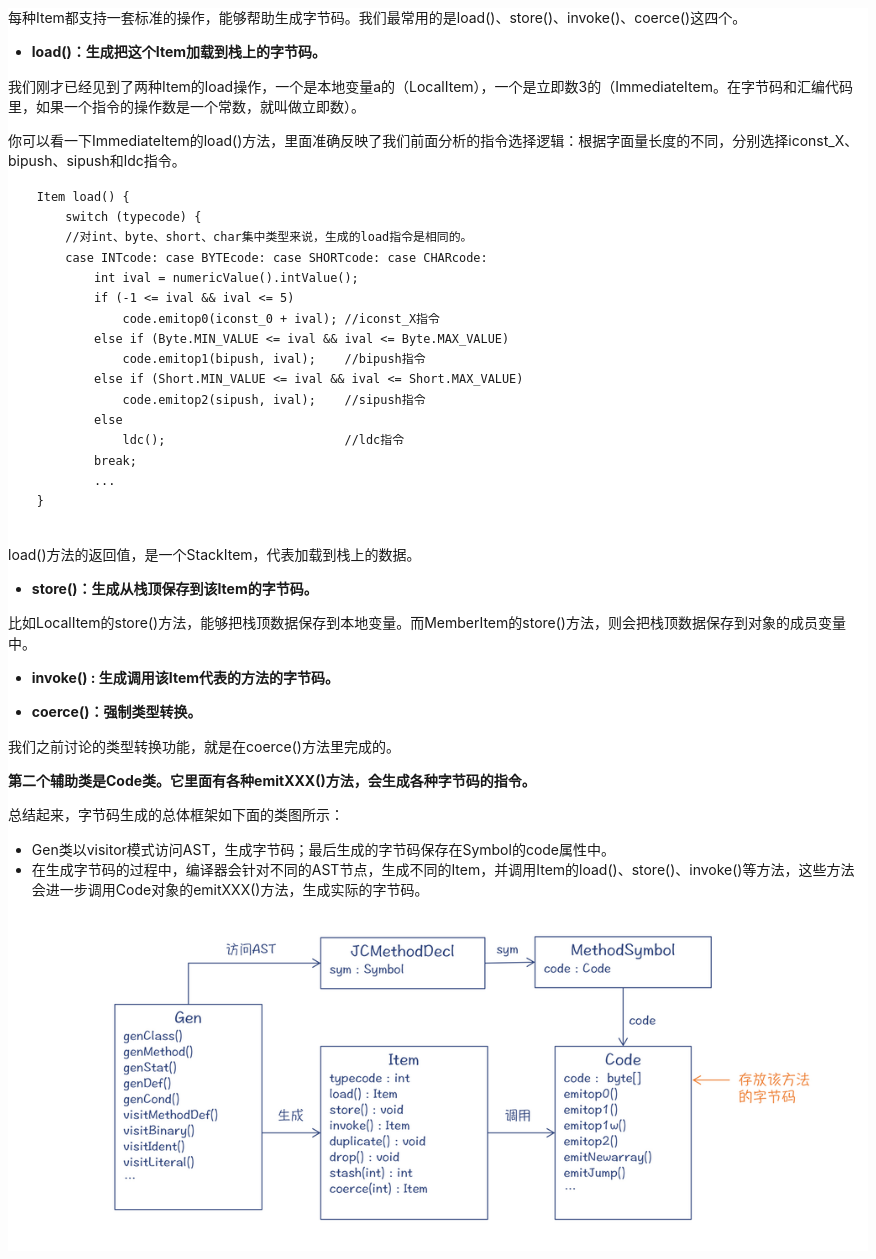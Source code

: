 每种Item都支持一套标准的操作，能够帮助生成字节码。我们最常用的是load\(\)、store\(\)、invoke\(\)、coerce\(\)这四个。

* **load\(\)：生成把这个Item加载到栈上的字节码。**

我们刚才已经见到了两种Item的load操作，一个是本地变量a的（LocalItem），一个是立即数3的（ImmediateItem。在字节码和汇编代码里，如果一个指令的操作数是一个常数，就叫做立即数）。

你可以看一下ImmediateItem的load\(\)方法，里面准确反映了我们前面分析的指令选择逻辑：根据字面量长度的不同，分别选择iconst\_X、bipush、sipush和ldc指令。

```
    Item load() {
        switch (typecode) {
        //对int、byte、short、char集中类型来说，生成的load指令是相同的。
        case INTcode: case BYTEcode: case SHORTcode: case CHARcode:
            int ival = numericValue().intValue();
            if (-1 <= ival && ival <= 5)
                code.emitop0(iconst_0 + ival); //iconst_X指令
            else if (Byte.MIN_VALUE <= ival && ival <= Byte.MAX_VALUE)
                code.emitop1(bipush, ival);    //bipush指令
            else if (Short.MIN_VALUE <= ival && ival <= Short.MAX_VALUE)
                code.emitop2(sipush, ival);    //sipush指令
            else
                ldc();                         //ldc指令
            break;
            ...
    }
    

```

load\(\)方法的返回值，是一个StackItem，代表加载到栈上的数据。

* **store\(\)：生成从栈顶保存到该Item的字节码。**

比如LocalItem的store\(\)方法，能够把栈顶数据保存到本地变量。而MemberItem的store\(\)方法，则会把栈顶数据保存到对象的成员变量中。

* **invoke\(\) : 生成调用该Item代表的方法的字节码。**

* **coerce\(\)：强制类型转换。**

我们之前讨论的类型转换功能，就是在coerce\(\)方法里完成的。

**第二个辅助类是Code类。**它里面有各种**emitXXX\(\)方法，会生成各种字节码的指令。**

总结起来，字节码生成的总体框架如下面的类图所示：

* Gen类以visitor模式访问AST，生成字节码；最后生成的字节码保存在Symbol的code属性中。
* 在生成字节码的过程中，编译器会针对不同的AST节点，生成不同的Item，并调用Item的load\(\)、store\(\)、invoke\(\)等方法，这些方法会进一步调用Code对象的emitXXX\(\)方法，生成实际的字节码。

![](./httpsstatic001geekbangorgresourceimage52d852d4abb0eb9654c22024378ba91cb5d8.jpg)
